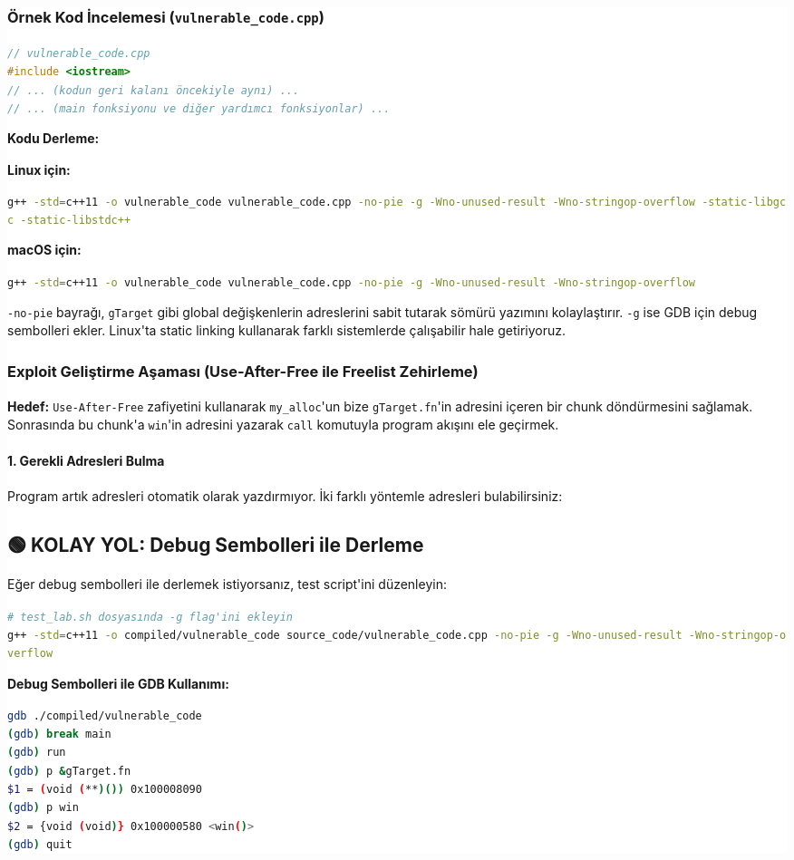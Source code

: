 ### Örnek Kod İncelemesi (`vulnerable_code.cpp`)

```cpp
// vulnerable_code.cpp
#include <iostream>
// ... (kodun geri kalanı öncekiyle aynı) ...
// ... (main fonksiyonu ve diğer yardımcı fonksiyonlar) ...
```

**Kodu Derleme:**

**Linux için:**
```bash
g++ -std=c++11 -o vulnerable_code vulnerable_code.cpp -no-pie -g -Wno-unused-result -Wno-stringop-overflow -static-libgcc -static-libstdc++
```

**macOS için:**
```bash
g++ -std=c++11 -o vulnerable_code vulnerable_code.cpp -no-pie -g -Wno-unused-result -Wno-stringop-overflow
```

`-no-pie` bayrağı, `gTarget` gibi global değişkenlerin adreslerini sabit tutarak sömürü yazımını kolaylaştırır. `-g` ise GDB için debug sembolleri ekler. Linux'ta static linking kullanarak farklı sistemlerde çalışabilir hale getiriyoruz.

### Exploit Geliştirme Aşaması (Use-After-Free ile Freelist Zehirleme)

**Hedef:** `Use-After-Free` zafiyetini kullanarak `my_alloc`'un bize `gTarget.fn`'in adresini içeren bir chunk döndürmesini sağlamak. Sonrasında bu chunk'a `win`'in adresini yazarak `call` komutuyla program akışını ele geçirmek.

#### 1\. Gerekli Adresleri Bulma

Program artık adresleri otomatik olarak yazdırmıyor. İki farklı yöntemle adresleri bulabilirsiniz:

## 🟢 **KOLAY YOL: Debug Sembolleri ile Derleme**

Eğer debug sembolleri ile derlemek istiyorsanız, test script'ini düzenleyin:

```bash
# test_lab.sh dosyasında -g flag'ini ekleyin
g++ -std=c++11 -o compiled/vulnerable_code source_code/vulnerable_code.cpp -no-pie -g -Wno-unused-result -Wno-stringop-overflow
```

**Debug Sembolleri ile GDB Kullanımı:**
```bash
gdb ./compiled/vulnerable_code
(gdb) break main
(gdb) run
(gdb) p &gTarget.fn
$1 = (void (**)()) 0x100008090
(gdb) p win
$2 = {void (void)} 0x100000580 <win()>
(gdb) quit
```
